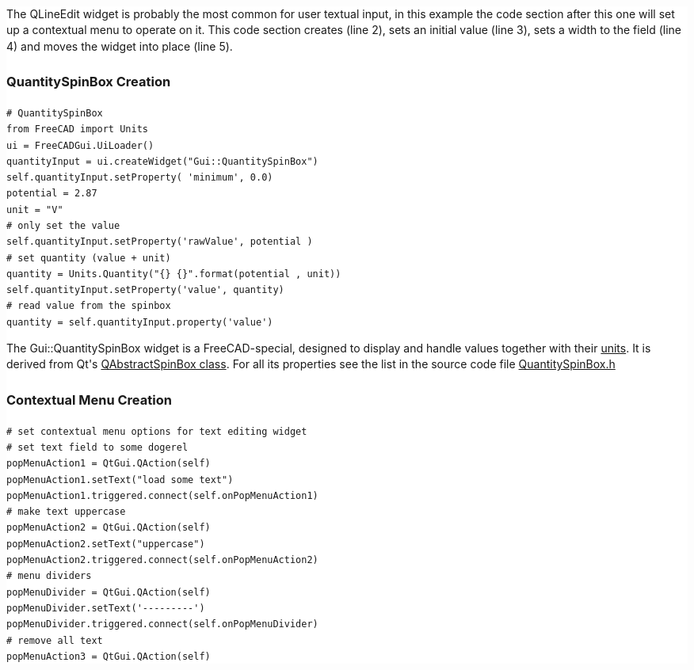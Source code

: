 
The QLineEdit widget is probably the most common for user textual input, in
this example the code section after this one will set up a contextual menu to
operate on it. This code section creates (line 2), sets an initial value (line
3), sets a width to the field (line 4) and moves the widget into place (line
5).

### QuantitySpinBox Creation

    
    
    # QuantitySpinBox
    from FreeCAD import Units
    ui = FreeCADGui.UiLoader()
    quantityInput = ui.createWidget("Gui::QuantitySpinBox")
    self.quantityInput.setProperty( 'minimum', 0.0)
    potential = 2.87
    unit = "V"
    # only set the value
    self.quantityInput.setProperty('rawValue', potential )
    # set quantity (value + unit)
    quantity = Units.Quantity("{} {}".format(potential , unit))
    self.quantityInput.setProperty('value', quantity)
    # read value from the spinbox
    quantity = self.quantityInput.property('value')
    

The Gui::QuantitySpinBox widget is a FreeCAD-special, designed to display and
handle values together with their [units](/Expressions#Units "Expressions").
It is derived from Qt's [QAbstractSpinBox
class](https://doc.qt.io/qt-5/qabstractspinbox.html). For all its properties
see the list in the source code file
[QuantitySpinBox.h](https://github.com/FreeCAD/FreeCAD/blob/master/src/Gui/QuantitySpinBox.h#L42)

### Contextual Menu Creation

    
    
    # set contextual menu options for text editing widget
    # set text field to some dogerel
    popMenuAction1 = QtGui.QAction(self)
    popMenuAction1.setText("load some text")
    popMenuAction1.triggered.connect(self.onPopMenuAction1)
    # make text uppercase
    popMenuAction2 = QtGui.QAction(self)
    popMenuAction2.setText("uppercase")
    popMenuAction2.triggered.connect(self.onPopMenuAction2)
    # menu dividers
    popMenuDivider = QtGui.QAction(self)
    popMenuDivider.setText('---------')
    popMenuDivider.triggered.connect(self.onPopMenuDivider)
    # remove all text
    popMenuAction3 = QtGui.QAction(self)
